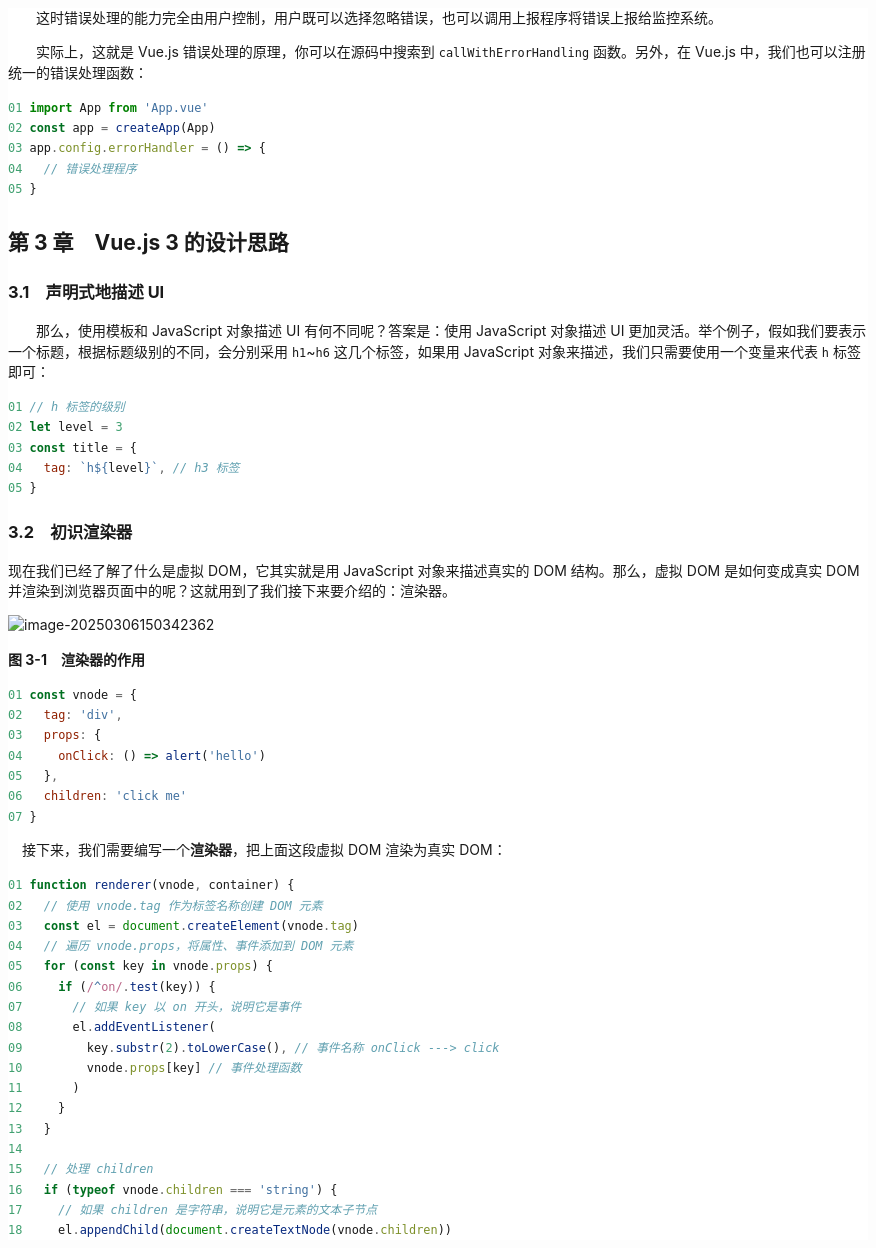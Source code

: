 　　这时错误处理的能力完全由用户控制，用户既可以选择忽略错误，也可以调用上报程序将错误上报给监控系统。

　　实际上，这就是 Vue.js 错误处理的原理，你可以在源码中搜索到 `callWithErrorHandling` 函数。另外，在 Vue.js 中，我们也可以注册统一的错误处理函数：

```js
01 import App from 'App.vue'
02 const app = createApp(App)
03 app.config.errorHandler = () => {
04   // 错误处理程序
05 }
```



## 第 3 章　Vue.js 3 的设计思路

### 3.1　声明式地描述 UI

　　那么，使用模板和 JavaScript 对象描述 UI 有何不同呢？答案是：使用 JavaScript 对象描述 UI 更加灵活。举个例子，假如我们要表示一个标题，根据标题级别的不同，会分别采用 `h1`~`h6` 这几个标签，如果用 JavaScript 对象来描述，我们只需要使用一个变量来代表 `h` 标签即可：

```js
01 // h 标签的级别
02 let level = 3
03 const title = {
04   tag: `h${level}`, // h3 标签
05 }
```

### 3.2　初识渲染器

现在我们已经了解了什么是虚拟 DOM，它其实就是用 JavaScript 对象来描述真实的 DOM 结构。那么，虚拟 DOM 是如何变成真实 DOM 并渲染到浏览器页面中的呢？这就用到了我们接下来要介绍的：渲染器。

![image-20250306150342362](https://blog-picgo-typora.oss-cn-hangzhou.aliyuncs.com/image-20250306150342362.png)

**图 3-1　渲染器的作用**

```js
01 const vnode = {
02   tag: 'div',
03   props: {
04     onClick: () => alert('hello')
05   },
06   children: 'click me'
07 }
```

　接下来，我们需要编写一个**渲染器**，把上面这段虚拟 DOM 渲染为真实 DOM：

```js
01 function renderer(vnode, container) {
02   // 使用 vnode.tag 作为标签名称创建 DOM 元素
03   const el = document.createElement(vnode.tag)
04   // 遍历 vnode.props，将属性、事件添加到 DOM 元素
05   for (const key in vnode.props) {
06     if (/^on/.test(key)) {
07       // 如果 key 以 on 开头，说明它是事件
08       el.addEventListener(
09         key.substr(2).toLowerCase(), // 事件名称 onClick ---> click
10         vnode.props[key] // 事件处理函数
11       )
12     }
13   }
14
15   // 处理 children
16   if (typeof vnode.children === 'string') {
17     // 如果 children 是字符串，说明它是元素的文本子节点
18     el.appendChild(document.createTextNode(vnode.children))
```